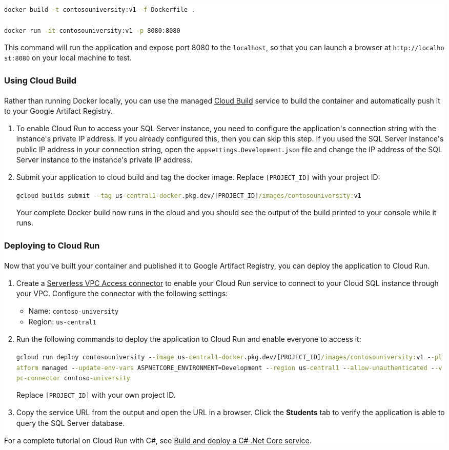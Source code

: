 ```cmd
docker build -t contosouniversity:v1 -f Dockerfile .

docker run -it contosouniversity:v1 -p 8080:8080
```

This command will run the application and expose port 8080 to the `localhost`, so that you can launch a browser at `http://localhost:8080` on your local machine to test. 

### Using Cloud Build

Rather than running Docker locally, you can use the managed [Cloud Build](https://cloud.google.com/build) service to build the container and automatically push it to your Google Artifact Registry.

1. To enable Cloud Run to access your SQL Server instance, you need to configure the application's connection string with the instance's private IP address. If you already configured this, then you can skip this step. If you used the SQL Server instance's public IP address in your connection string, open the `appsettings.Development.json` file and change the IP address of the SQL Server instance to the instance's private IP address.

1. Submit your application to cloud build and tag the docker image. Replace `[PROJECT_ID]` with your project ID:
    ```cmd
    gcloud builds submit --tag us-central1-docker.pkg.dev/[PROJECT_ID]/images/contosouniversity:v1
    ```
    Your complete Docker build now runs in the cloud and you should see the output of the build printed to your console while it runs.

### Deploying to Cloud Run

Now that you've built your container and published it to Google Artifact Registry, you can deploy the application to Cloud Run.

1. Create a [Serverless VPC Access connector](https://cloud.google.com/run/docs/configuring/connecting-vpc#create-connector) to enable your Cloud Run service to connect to your Cloud SQL instance through your VPC. Configure the connector with the following settings:
   * Name: `contoso-university`
   * Region: `us-central1`

1. Run the following commands to deploy the application to Cloud Run and enable everyone to access it:

    ```cmd
    gcloud run deploy contosouniversity --image us-central1-docker.pkg.dev/[PROJECT_ID]/images/contosouniversity:v1 --platform managed --update-env-vars ASPNETCORE_ENVIRONMENT=Development --region us-central1 --allow-unauthenticated --vpc-connector contoso-university 
    ```

    Replace `[PROJECT_ID]` with your own project ID.

1. Copy the service URL from the output and open the URL in a browser. Click the **Students** tab to verify the application is able to query the SQL Server database.

For a complete tutorial on Cloud Run with C#, see [Build and deploy a C# .Net Core service](https://cloud.google.com/run/docs/quickstarts/build-and-deploy/c-sharp).
